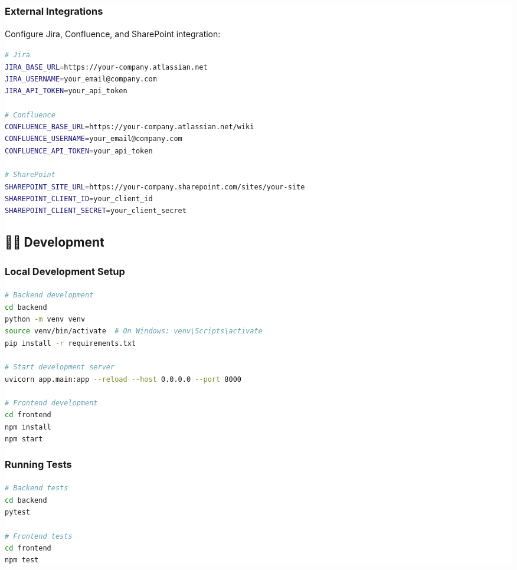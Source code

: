 ### External Integrations

Configure Jira, Confluence, and SharePoint integration:

```bash
# Jira
JIRA_BASE_URL=https://your-company.atlassian.net
JIRA_USERNAME=your_email@company.com
JIRA_API_TOKEN=your_api_token

# Confluence
CONFLUENCE_BASE_URL=https://your-company.atlassian.net/wiki
CONFLUENCE_USERNAME=your_email@company.com
CONFLUENCE_API_TOKEN=your_api_token

# SharePoint
SHAREPOINT_SITE_URL=https://your-company.sharepoint.com/sites/your-site
SHAREPOINT_CLIENT_ID=your_client_id
SHAREPOINT_CLIENT_SECRET=your_client_secret
```

## 🏃‍♂️ Development

### Local Development Setup

```bash
# Backend development
cd backend
python -m venv venv
source venv/bin/activate  # On Windows: venv\Scripts\activate
pip install -r requirements.txt

# Start development server
uvicorn app.main:app --reload --host 0.0.0.0 --port 8000

# Frontend development
cd frontend
npm install
npm start
```

### Running Tests

```bash
# Backend tests
cd backend
pytest

# Frontend tests
cd frontend
npm test
```
